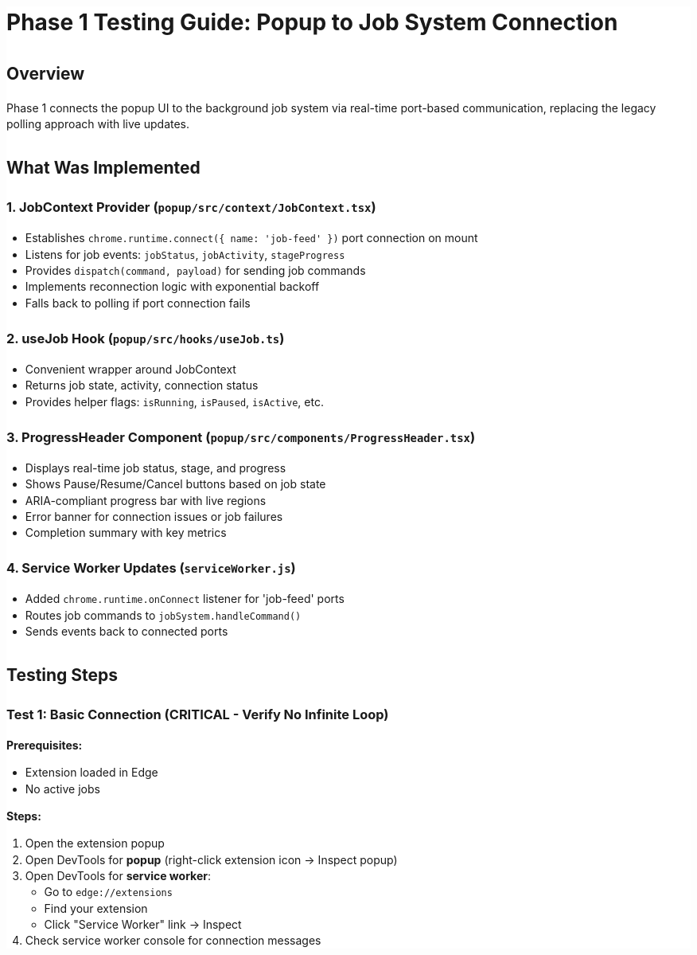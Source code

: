 # Phase 1 Testing Guide: Popup to Job System Connection

## Overview

Phase 1 connects the popup UI to the background job system via real-time port-based communication, replacing the legacy polling approach with live updates.

## What Was Implemented

### 1. JobContext Provider (`popup/src/context/JobContext.tsx`)
- Establishes `chrome.runtime.connect({ name: 'job-feed' })` port connection on mount
- Listens for job events: `jobStatus`, `jobActivity`, `stageProgress`
- Provides `dispatch(command, payload)` for sending job commands
- Implements reconnection logic with exponential backoff
- Falls back to polling if port connection fails

### 2. useJob Hook (`popup/src/hooks/useJob.ts`)
- Convenient wrapper around JobContext
- Returns job state, activity, connection status
- Provides helper flags: `isRunning`, `isPaused`, `isActive`, etc.

### 3. ProgressHeader Component (`popup/src/components/ProgressHeader.tsx`)
- Displays real-time job status, stage, and progress
- Shows Pause/Resume/Cancel buttons based on job state
- ARIA-compliant progress bar with live regions
- Error banner for connection issues or job failures
- Completion summary with key metrics

### 4. Service Worker Updates (`serviceWorker.js`)
- Added `chrome.runtime.onConnect` listener for 'job-feed' ports
- Routes job commands to `jobSystem.handleCommand()`
- Sends events back to connected ports

## Testing Steps

### Test 1: Basic Connection (CRITICAL - Verify No Infinite Loop)

**Prerequisites:**
- Extension loaded in Edge
- No active jobs

**Steps:**
1. Open the extension popup
2. Open DevTools for **popup** (right-click extension icon → Inspect popup)
3. Open DevTools for **service worker**:
   - Go to `edge://extensions`
   - Find your extension
   - Click "Service Worker" link → Inspect
4. Check service worker console for connection messages
